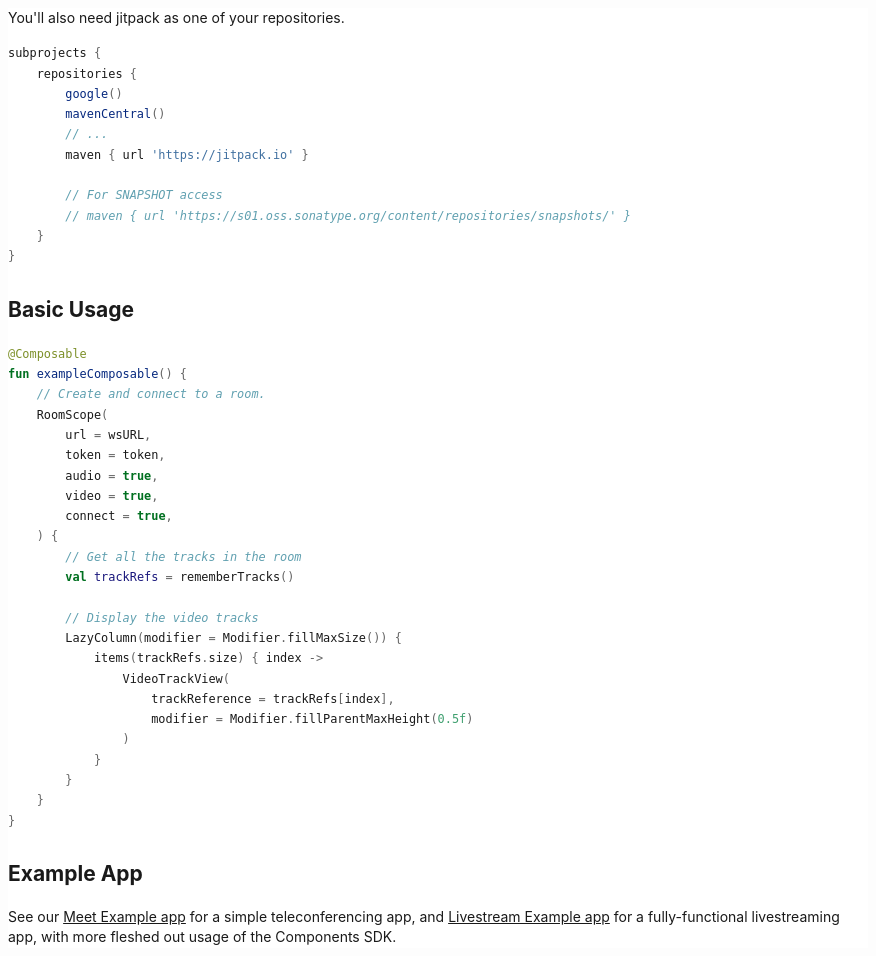 You'll also need jitpack as one of your repositories.

```groovy
subprojects {
    repositories {
        google()
        mavenCentral()
        // ...
        maven { url 'https://jitpack.io' }

        // For SNAPSHOT access
        // maven { url 'https://s01.oss.sonatype.org/content/repositories/snapshots/' }
    }
}
```

## Basic Usage

```kotlin
@Composable
fun exampleComposable() {
    // Create and connect to a room.
    RoomScope(
        url = wsURL,
        token = token,
        audio = true,
        video = true,
        connect = true,
    ) {
        // Get all the tracks in the room
        val trackRefs = rememberTracks()

        // Display the video tracks
        LazyColumn(modifier = Modifier.fillMaxSize()) {
            items(trackRefs.size) { index ->
                VideoTrackView(
                    trackReference = trackRefs[index],
                    modifier = Modifier.fillParentMaxHeight(0.5f)
                )
            }
        }
    }
}
```

## Example App

See our [Meet Example app](https://github.com/livekit-examples/android-components-meet) for a simple teleconferencing app, and [Livestream Example app](https://github.com/livekit-examples/android-livestream) for a 
fully-functional livestreaming app, with more fleshed out usage of the Components SDK.
